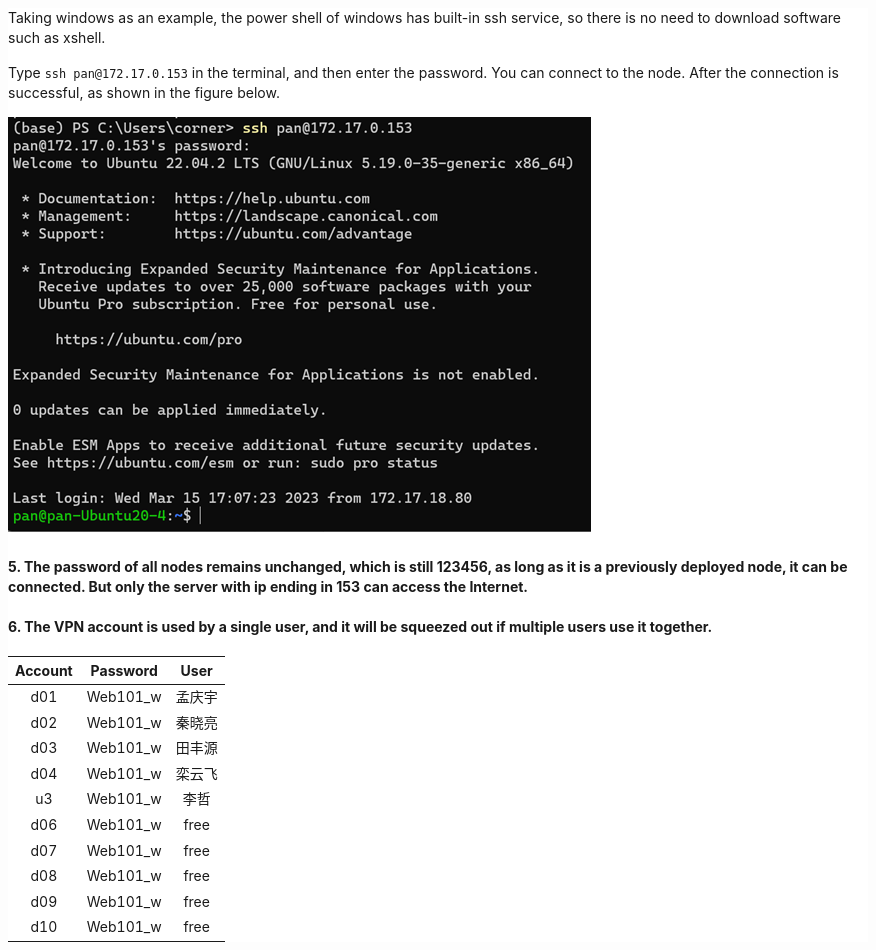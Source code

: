 Taking windows as an example, the power shell of windows has built-in ssh service, so there is no need to download software such as xshell.

Type `ssh pan@172.17.0.153` in the terminal, and then enter the password. You can connect to the node. After the connection is successful, as shown in the figure below.

![连接成功shell](Steps-to-connect-to-cluster-nodes/%E8%BF%9E%E6%8E%A5%E6%88%90%E5%8A%9F_shell.png)

#### 5.	The password of all nodes remains unchanged, which is still 123456, as long as it is a previously deployed node, it can be connected. But only the server with ip ending in 153 can access the Internet.

#### 6.	The VPN account is used by a single user, and it will be squeezed out if multiple users use it together.
| Account | Password | User |
| :-----:| :----: | :----: |
| d01 | Web101_w | 孟庆宇 |
| d02 | Web101_w | 秦晓亮 |
| d03 | Web101_w | 田丰源 |
| d04 | Web101_w | 栾云飞 |
| u3 | Web101_w | 李哲 |
| d06 | Web101_w | free |
| d07 | Web101_w | free |
| d08 | Web101_w | free |
| d09 | Web101_w | free |
| d10 | Web101_w | free |
